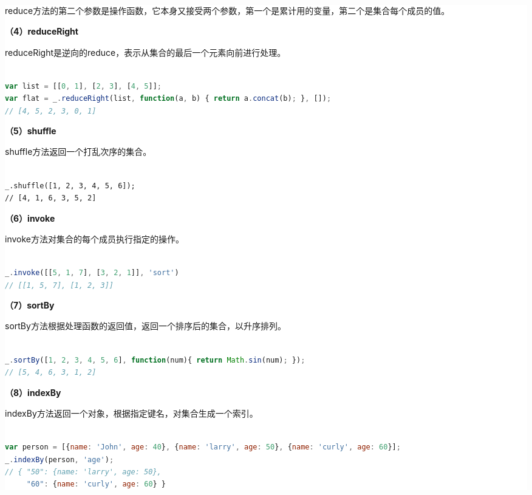 reduce方法的第二个参数是操作函数，它本身又接受两个参数，第一个是累计用的变量，第二个是集合每个成员的值。

**（4）reduceRight**

reduceRight是逆向的reduce，表示从集合的最后一个元素向前进行处理。

```javascript

var list = [[0, 1], [2, 3], [4, 5]];
var flat = _.reduceRight(list, function(a, b) { return a.concat(b); }, []);
// [4, 5, 2, 3, 0, 1]

```

**（5）shuffle**

shuffle方法返回一个打乱次序的集合。

```

_.shuffle([1, 2, 3, 4, 5, 6]);
// [4, 1, 6, 3, 5, 2]

```

**（6）invoke**

invoke方法对集合的每个成员执行指定的操作。

```javascript

_.invoke([[5, 1, 7], [3, 2, 1]], 'sort')
// [[1, 5, 7], [1, 2, 3]]

```

**（7）sortBy**

sortBy方法根据处理函数的返回值，返回一个排序后的集合，以升序排列。

```javascript

_.sortBy([1, 2, 3, 4, 5, 6], function(num){ return Math.sin(num); });
// [5, 4, 6, 3, 1, 2]

```

**（8）indexBy**

indexBy方法返回一个对象，根据指定键名，对集合生成一个索引。

```javascript

var person = [{name: 'John', age: 40}, {name: 'larry', age: 50}, {name: 'curly', age: 60}];
_.indexBy(person, 'age');
// { "50": {name: 'larry', age: 50},
     "60": {name: 'curly', age: 60} }

```
